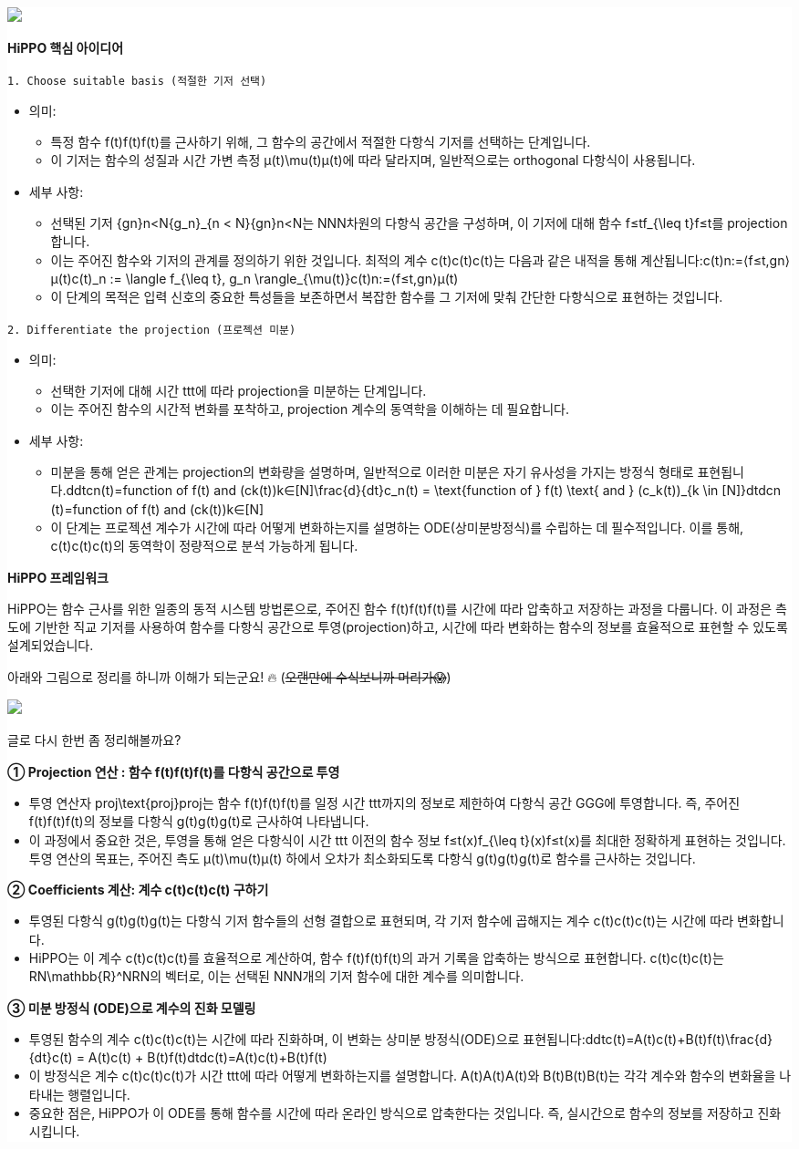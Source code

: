 ![](https://velog.velcdn.com/images/euisuk-chung/post/6ce29a4c-537f-4ffc-960e-20da6a3f6598/image.png)

**HiPPO 핵심 아이디어**

`1. Choose suitable basis (적절한 기저 선택)`

* 의미:
  
  + 특정 함수 f(t)f(t)f(t)를 근사하기 위해, 그 함수의 공간에서 적절한 다항식 기저를 선택하는 단계입니다.
  + 이 기저는 함수의 성질과 시간 가변 측정 μ(t)\mu(t)μ(t)에 따라 달라지며, 일반적으로는 orthogonal 다항식이 사용됩니다.
* 세부 사항:
  
  + 선택된 기저 {gn}n<N\{g\_n\}\_{n < N}{gn​}n<N​는 NNN차원의 다항식 공간을 구성하며, 이 기저에 대해 함수 f≤tf\_{\leq t}f≤t​를 projection 합니다.
  + 이는 주어진 함수와 기저의 관계를 정의하기 위한 것입니다. 최적의 계수 c(t)c(t)c(t)는 다음과 같은 내적을 통해 계산됩니다:c(t)n:=⟨f≤t,gn⟩μ(t)c(t)\_n := \langle f\_{\leq t}, g\_n \rangle\_{\mu(t)}c(t)n​:=⟨f≤t​,gn​⟩μ(t)​
  + 이 단계의 목적은 입력 신호의 중요한 특성들을 보존하면서 복잡한 함수를 그 기저에 맞춰 간단한 다항식으로 표현하는 것입니다.

`2. Differentiate the projection (프로젝션 미분)`

* 의미:
  
  + 선택한 기저에 대해 시간 ttt에 따라 projection을 미분하는 단계입니다.
  + 이는 주어진 함수의 시간적 변화를 포착하고, projection 계수의 동역학을 이해하는 데 필요합니다.
* 세부 사항:
  
  + 미분을 통해 얻은 관계는 projection의 변화량을 설명하며, 일반적으로 이러한 미분은 자기 유사성을 가지는 방정식 형태로 표현됩니다.ddtcn(t)=function of f(t) and (ck(t))k∈[N]\frac{d}{dt}c\_n(t) = \text{function of } f(t) \text{ and } (c\_k(t))\_{k \in [N]}dtd​cn​(t)=function of f(t) and (ck​(t))k∈[N]​
  + 이 단계는 프로젝션 계수가 시간에 따라 어떻게 변화하는지를 설명하는 ODE(상미분방정식)를 수립하는 데 필수적입니다. 이를 통해, c(t)c(t)c(t)의 동역학이 정량적으로 분석 가능하게 됩니다.

**HiPPO 프레임워크**

HiPPO는 함수 근사를 위한 일종의 동적 시스템 방법론으로, 주어진 함수 f(t)f(t)f(t)를 시간에 따라 압축하고 저장하는 과정을 다룹니다. 이 과정은 측도에 기반한 직교 기저를 사용하여 함수를 다항식 공간으로 투영(projection)하고, 시간에 따라 변화하는 함수의 정보를 효율적으로 표현할 수 있도록 설계되었습니다.

아래와 그림으로 정리를 하니까 이해가 되는군요! 🔥 (~~오랜만에 수식보니까 머리가😱~~)

![](https://velog.velcdn.com/images/euisuk-chung/post/19c51893-890c-40f1-a093-c11dee466a09/image.png)

글로 다시 한번 좀 정리해볼까요?

**① Projection 연산 : 함수 f(t)f(t)f(t)를 다항식 공간으로 투영**

* 투영 연산자 proj\text{proj}proj는 함수 f(t)f(t)f(t)를 일정 시간 ttt까지의 정보로 제한하여 다항식 공간 GGG에 투영합니다. 즉, 주어진 f(t)f(t)f(t)의 정보를 다항식 g(t)g(t)g(t)로 근사하여 나타냅니다.
* 이 과정에서 중요한 것은, 투영을 통해 얻은 다항식이 시간 ttt 이전의 함수 정보 f≤t(x)f\_{\leq t}(x)f≤t​(x)를 최대한 정확하게 표현하는 것입니다. 투영 연산의 목표는, 주어진 측도 μ(t)\mu(t)μ(t) 하에서 오차가 최소화되도록 다항식 g(t)g(t)g(t)로 함수를 근사하는 것입니다.

**② Coefficients 계산: 계수 c(t)c(t)c(t) 구하기**

* 투영된 다항식 g(t)g(t)g(t)는 다항식 기저 함수들의 선형 결합으로 표현되며, 각 기저 함수에 곱해지는 계수 c(t)c(t)c(t)는 시간에 따라 변화합니다.
* HiPPO는 이 계수 c(t)c(t)c(t)를 효율적으로 계산하여, 함수 f(t)f(t)f(t)의 과거 기록을 압축하는 방식으로 표현합니다. c(t)c(t)c(t)는 RN\mathbb{R}^NRN의 벡터로, 이는 선택된 NNN개의 기저 함수에 대한 계수를 의미합니다.

**③ 미분 방정식 (ODE)으로 계수의 진화 모델링**

* 투영된 함수의 계수 c(t)c(t)c(t)는 시간에 따라 진화하며, 이 변화는 상미분 방정식(ODE)으로 표현됩니다:ddtc(t)=A(t)c(t)+B(t)f(t)\frac{d}{dt}c(t) = A(t)c(t) + B(t)f(t)dtd​c(t)=A(t)c(t)+B(t)f(t)
* 이 방정식은 계수 c(t)c(t)c(t)가 시간 ttt에 따라 어떻게 변화하는지를 설명합니다. A(t)A(t)A(t)와 B(t)B(t)B(t)는 각각 계수와 함수의 변화율을 나타내는 행렬입니다.
* 중요한 점은, HiPPO가 이 ODE를 통해 함수를 시간에 따라 온라인 방식으로 압축한다는 것입니다. 즉, 실시간으로 함수의 정보를 저장하고 진화시킵니다.
